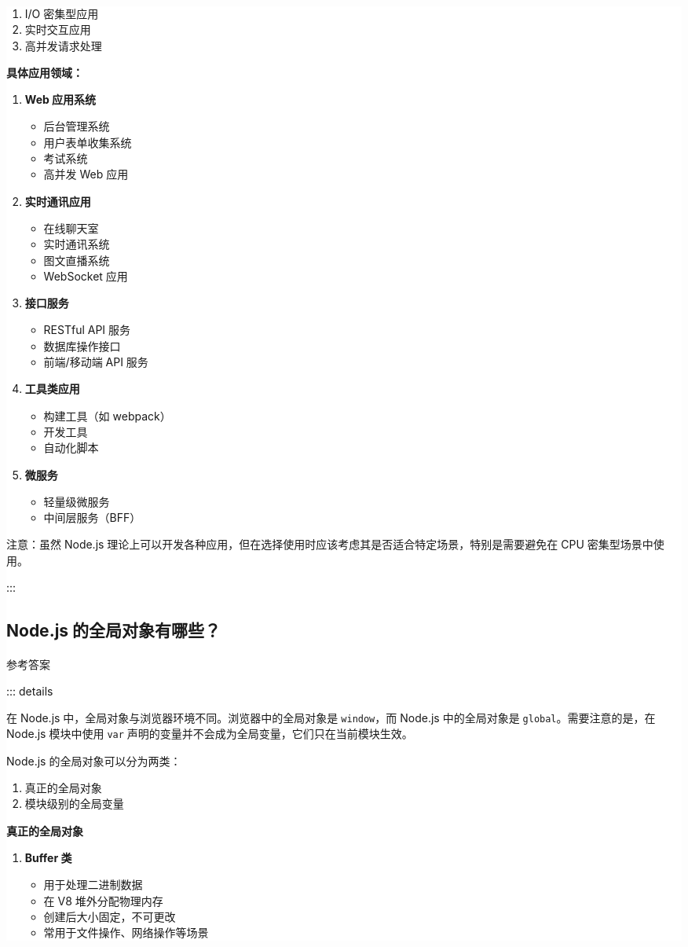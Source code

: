 1. I/O 密集型应用
2. 实时交互应用
3. 高并发请求处理

**具体应用领域：**

1. **Web 应用系统**

   - 后台管理系统
   - 用户表单收集系统
   - 考试系统
   - 高并发 Web 应用

2. **实时通讯应用**

   - 在线聊天室
   - 实时通讯系统
   - 图文直播系统
   - WebSocket 应用

3. **接口服务**

   - RESTful API 服务
   - 数据库操作接口
   - 前端/移动端 API 服务

4. **工具类应用**

   - 构建工具（如 webpack）
   - 开发工具
   - 自动化脚本

5. **微服务**
   - 轻量级微服务
   - 中间层服务（BFF）

注意：虽然 Node.js 理论上可以开发各种应用，但在选择使用时应该考虑其是否适合特定场景，特别是需要避免在 CPU 密集型场景中使用。

:::

## Node.js 的全局对象有哪些？

参考答案

::: details

在 Node.js 中，全局对象与浏览器环境不同。浏览器中的全局对象是 `window`，而 Node.js 中的全局对象是 `global`。需要注意的是，在 Node.js 模块中使用 `var` 声明的变量并不会成为全局变量，它们只在当前模块生效。

Node.js 的全局对象可以分为两类：

1. 真正的全局对象
2. 模块级别的全局变量

**真正的全局对象**

1. **Buffer 类**

   - 用于处理二进制数据
   - 在 V8 堆外分配物理内存
   - 创建后大小固定，不可更改
   - 常用于文件操作、网络操作等场景
